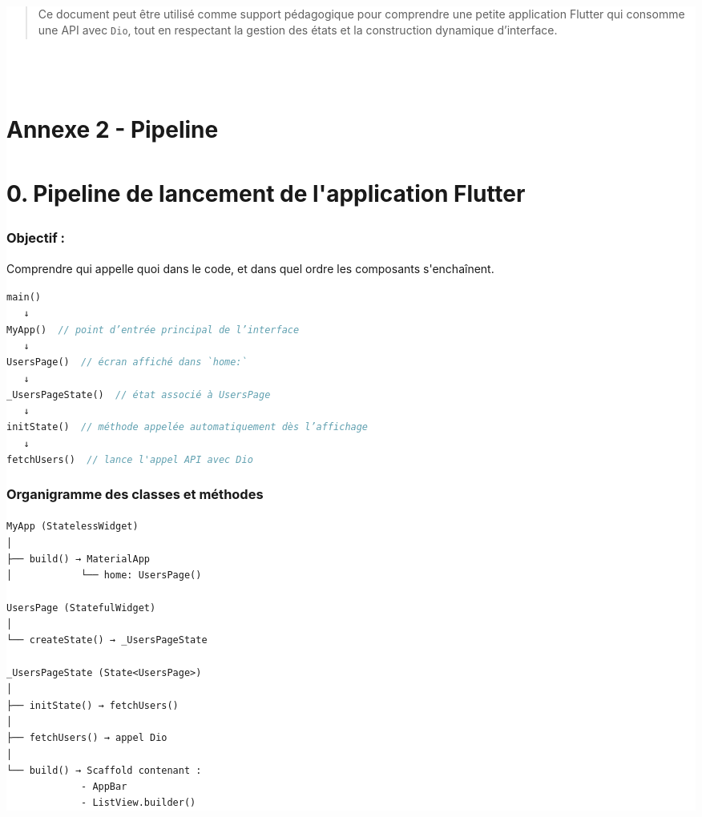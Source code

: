 

> Ce document peut être utilisé comme support pédagogique pour comprendre une petite application Flutter qui consomme une API avec `Dio`, tout en respectant la gestion des états et la construction dynamique d’interface.





<br/>
<br/>

# Annexe 2 - Pipeline



<h1 id="flutter-pipeline-dio">0. Pipeline de lancement de l'application Flutter</h1>

### Objectif :

Comprendre qui appelle quoi dans le code, et dans quel ordre les composants s'enchaînent.



```dart
main() 
   ↓
MyApp()  // point d’entrée principal de l’interface
   ↓
UsersPage()  // écran affiché dans `home:`
   ↓
_UsersPageState()  // état associé à UsersPage
   ↓
initState()  // méthode appelée automatiquement dès l’affichage
   ↓
fetchUsers()  // lance l'appel API avec Dio
```



### Organigramme des classes et méthodes

```
MyApp (StatelessWidget)
│
├── build() → MaterialApp
│            └── home: UsersPage()

UsersPage (StatefulWidget)
│
└── createState() → _UsersPageState

_UsersPageState (State<UsersPage>)
│
├── initState() → fetchUsers()
│
├── fetchUsers() → appel Dio
│
└── build() → Scaffold contenant :
             - AppBar
             - ListView.builder()
```
